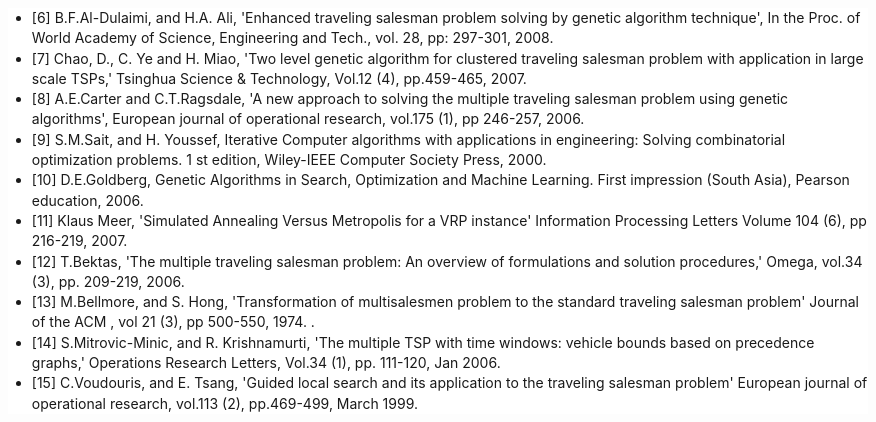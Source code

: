 - [6] B.F.Al-Dulaimi, and H.A. Ali, 'Enhanced traveling salesman problem solving by genetic algorithm technique', In the Proc. of World Academy of Science, Engineering and Tech.,  vol. 28, pp: 297-301, 2008.
- [7] Chao, D., C. Ye and H. Miao, 'Two level genetic algorithm for clustered traveling salesman problem with  application  in  large  scale  TSPs,'    Tsinghua  Science  &amp;  Technology,  Vol.12  (4),  pp.459-465, 2007.
- [8] A.E.Carter and C.T.Ragsdale, 'A new approach to solving the multiple traveling salesman problem using genetic algorithms', European journal of operational research, vol.175 (1), pp 246-257,  2006.
- [9] S.M.Sait, and H. Youssef, Iterative Computer algorithms with applications in engineering: Solving combinatorial optimization problems. 1 st edition, Wiley-IEEE Computer Society Press, 2000.
- [10] D.E.Goldberg, Genetic Algorithms in Search, Optimization and Machine Learning. First impression (South Asia), Pearson education, 2006.
- [11] Klaus Meer, 'Simulated Annealing Versus Metropolis for a VRP instance' Information Processing Letters Volume 104  (6), pp 216-219,  2007.
- [12] T.Bektas,  'The  multiple  traveling  salesman  problem:  An  overview  of  formulations  and  solution procedures,' Omega, vol.34 (3),  pp. 209-219, 2006.
- [13] M.Bellmore,  and  S.  Hong,  'Transformation  of  multisalesmen  problem  to  the  standard  traveling salesman    problem'  Journal of the ACM , vol 21 (3), pp 500-550, 1974. .
- [14] S.Mitrovic-Minic,  and  R.  Krishnamurti,  'The  multiple  TSP  with  time  windows:  vehicle  bounds based on precedence graphs,' Operations Research Letters, Vol.34 (1), pp. 111-120, Jan 2006.
- [15] C.Voudouris,  and  E.  Tsang,  'Guided  local  search  and  its  application  to  the  traveling  salesman problem' European journal of operational research, vol.113 (2),  pp.469-499, March 1999.